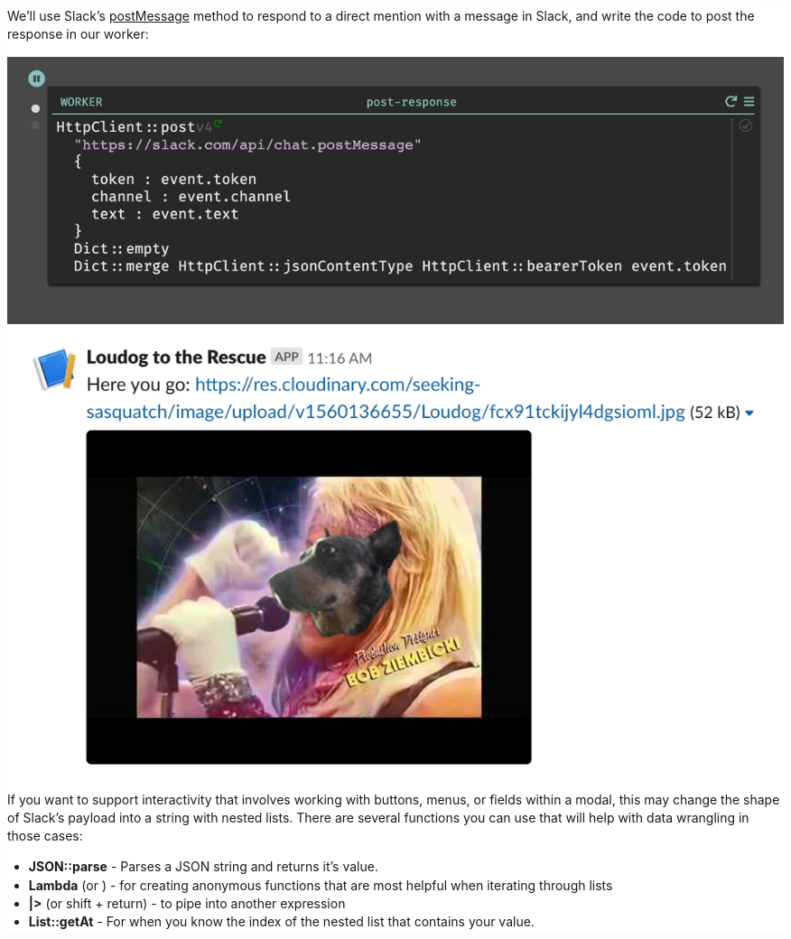 We’ll use Slack’s [postMessage](https://api.slack.com/methods/chat.postMessage) method to respond to a direct mention with a message in Slack, and write the code to post the response in our worker:

![assets/slack/image3.png](assets/slack/image3.png)

![assets/slack/image6.png](assets/slack/image6.png)

If you want to support interactivity that involves working with buttons, menus, or fields within a modal, this may change the shape of Slack’s payload into a string with nested lists. There are several functions you can use that will help with data wrangling in those cases:

- **JSON::parse** - Parses a JSON string and returns it’s value.
- **Lambda** (or \) - for creating anonymous functions that are most helpful when iterating through lists
- **|>** (or shift + return) - to pipe into another expression
- **List::getAt** - For when you know the index of the nested list that contains your value.
